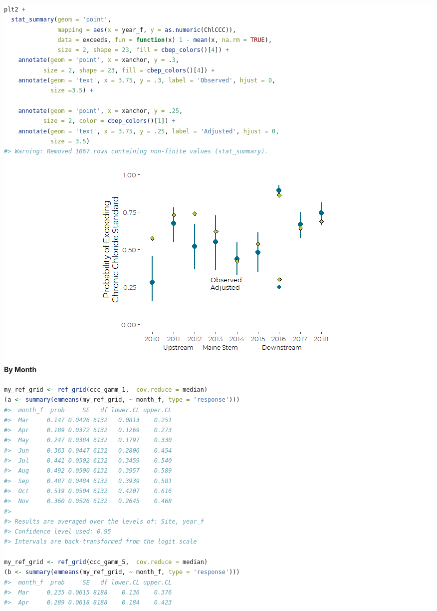 ``` r
plt2 + 
  stat_summary(geom = 'point',
               mapping = aes(x = year_f, y = as.numeric(ChlCCC)),
               data = exceeds, fun = function(x) 1 - mean(x, na.rm = TRUE),
               size = 2, shape = 23, fill = cbep_colors()[4]) +
    annotate(geom = 'point', x = xanchor, y = .3,
           size = 2, shape = 23, fill = cbep_colors()[4]) +
    annotate(geom = 'text', x = 3.75, y = .3, label = 'Observed', hjust = 0,
             size =3.5) +

    annotate(geom = 'point', x = xanchor, y = .25,
           size = 2, color = cbep_colors()[1]) +
    annotate(geom = 'text', x = 3.75, y = .25, label = 'Adjusted', hjust = 0,
             size = 3.5)
#> Warning: Removed 1067 rows containing non-finite values (stat_summary).
```

<img src="Chloride_Frequencies_files/figure-gfm/unnamed-chunk-10-1.png" style="display: block; margin: auto;" />

#### By Month

``` r
my_ref_grid <- ref_grid(ccc_gamm_1,  cov.reduce = median) 
(a <- summary(emmeans(my_ref_grid, ~ month_f, type = 'response')))
#>  month_f  prob     SE   df lower.CL upper.CL
#>  Mar     0.147 0.0426 6132   0.0813    0.251
#>  Apr     0.189 0.0372 6132   0.1269    0.273
#>  May     0.247 0.0384 6132   0.1797    0.330
#>  Jun     0.363 0.0447 6132   0.2806    0.454
#>  Jul     0.441 0.0502 6132   0.3459    0.540
#>  Aug     0.492 0.0500 6132   0.3957    0.589
#>  Sep     0.487 0.0484 6132   0.3939    0.581
#>  Oct     0.519 0.0504 6132   0.4207    0.616
#>  Nov     0.360 0.0526 6132   0.2645    0.468
#> 
#> Results are averaged over the levels of: Site, year_f 
#> Confidence level used: 0.95 
#> Intervals are back-transformed from the logit scale

my_ref_grid <- ref_grid(ccc_gamm_5,  cov.reduce = median) 
(b <- summary(emmeans(my_ref_grid, ~ month_f, type = 'response')))
#>  month_f  prob     SE   df lower.CL upper.CL
#>  Mar     0.235 0.0615 8188    0.136    0.376
#>  Apr     0.289 0.0618 8188    0.184    0.423
```